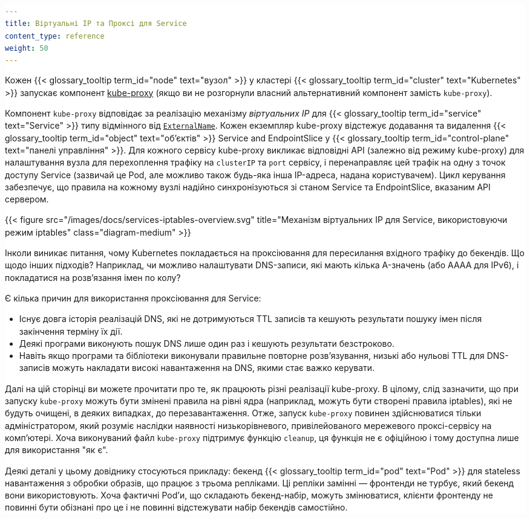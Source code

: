 ```yaml
---
title: Віртуальні IP та Проксі для Service
content_type: reference
weight: 50
---
```




Кожен {{< glossary_tooltip term_id="node" text="вузол" >}} у кластері {{< glossary_tooltip term_id="cluster" text="Kubernetes" >}} запускає компонент [kube-proxy](/docs/reference/command-line-tools-reference/kube-proxy/)
(якщо ви не розгорнули власний альтернативний компонент замість `kube-proxy`).

Компонент `kube-proxy` відповідає за реалізацію механізму _віртуальних IP_ для {{< glossary_tooltip term_id="service" text="Service" >}} типу відмінного від [`ExternalName`](/docs/concepts/services-networking/service/#externalname). Кожен екземпляр kube-proxy відстежує додавання та видалення {{< glossary_tooltip term_id="object" text="обʼєктів" >}} Service and EndpointSlice у {{< glossary_tooltip term_id="control-plane" text="панелі управління" >}}. Для кожного сервісу kube-proxy викликає відповідні API (залежно від режиму kube-proxy) для налаштування вузла для перехоплення трафіку на `clusterIP` та `port` сервісу, і перенаправляє цей трафік на одну з точок доступу Service (зазвичай це Pod, але можливо також будь-яка інша IP-адреса, надана користувачем). Цикл керування забезпечує, що правила на кожному вузлі надійно синхронізуються зі станом Service та EndpointSlice, вказаним API сервером.

{{< figure src="/images/docs/services-iptables-overview.svg" title="Механізм віртуальних IP для Service, використовуючи режим iptables" class="diagram-medium" >}}

Інколи виникає питання, чому Kubernetes покладається на проксіювання для пересилання вхідного трафіку до бекендів. Що щодо інших підходів? Наприклад, чи можливо налаштувати DNS-записи, які мають кілька A-значень (або AAAA для IPv6), і покладатися на розвʼязання імен по колу?

Є кілька причин для використання проксіювання для Service:

- Існує довга історія реалізацій DNS, які не дотримуються TTL записів та кешують результати пошуку імен після закінчення терміну їх дії.
- Деякі програми виконують пошук DNS лише один раз і кешують результати безстроково.
- Навіть якщо програми та бібліотеки виконували правильне повторне розвʼязування, низькі або нульові TTL для DNS-записів можуть накладати високі навантаження на DNS, якими стає важко керувати.

Далі на цій сторінці ви можете прочитати про те, як працюють різні реалізації kube-proxy. В цілому, слід зазначити, що при запуску `kube-proxy` можуть бути змінені правила на рівні ядра (наприклад, можуть бути створені правила iptables), які не будуть очищені, в деяких випадках, до перезавантаження. Отже, запуск `kube-proxy` повинен здійснюватися тільки адміністратором, який розуміє наслідки наявності низькорівневого, привілейованого мережевого проксі-сервісу на компʼютері. Хоча виконуваний файл `kube-proxy` підтримує функцію `cleanup`, ця функція не є офіційною і тому доступна лише для використання "як є".

<a id="example"></a>
Деякі деталі у цьому довіднику стосуються прикладу: бекенд {{< glossary_tooltip term_id="pod" text="Pod" >}} для stateless навантаження з обробки образів, що працює з трьома репліками. Ці репліки замінні — фронтенди не турбує, який бекенд вони використовують. Хоча фактичні Podʼи, що складають бекенд-набір, можуть змінюватися, клієнти фронтенду не повинні бути обізнані про це і не повинні відстежувати набір бекендів самостійно.
